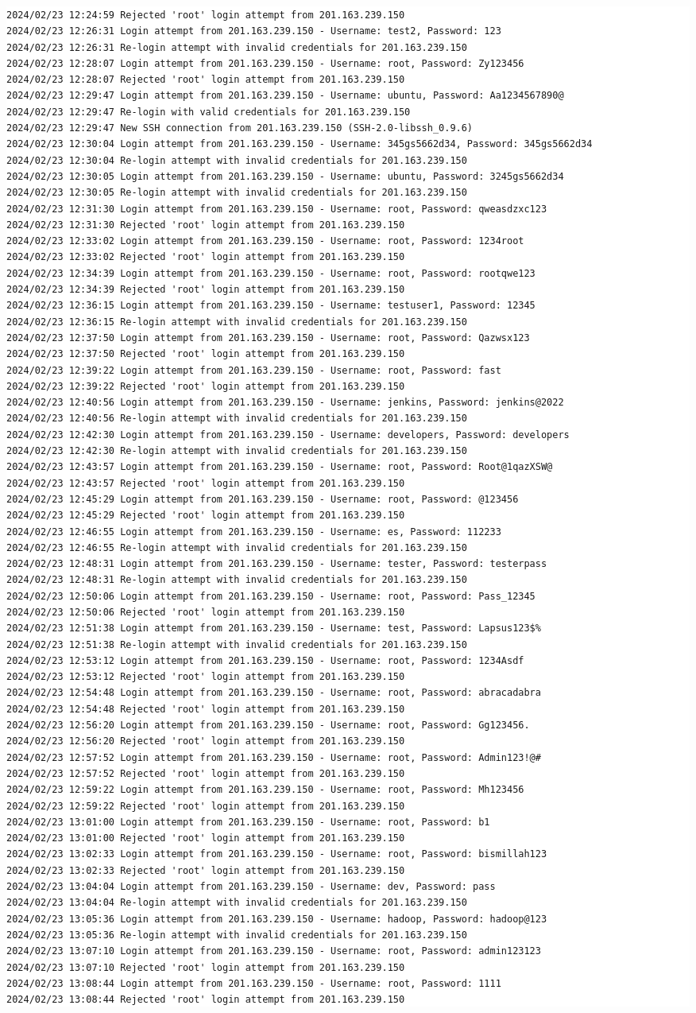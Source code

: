 ```
2024/02/23 12:24:59 Rejected 'root' login attempt from 201.163.239.150
2024/02/23 12:26:31 Login attempt from 201.163.239.150 - Username: test2, Password: 123
2024/02/23 12:26:31 Re-login attempt with invalid credentials for 201.163.239.150
2024/02/23 12:28:07 Login attempt from 201.163.239.150 - Username: root, Password: Zy123456
2024/02/23 12:28:07 Rejected 'root' login attempt from 201.163.239.150
2024/02/23 12:29:47 Login attempt from 201.163.239.150 - Username: ubuntu, Password: Aa1234567890@
2024/02/23 12:29:47 Re-login with valid credentials for 201.163.239.150
2024/02/23 12:29:47 New SSH connection from 201.163.239.150 (SSH-2.0-libssh_0.9.6)
2024/02/23 12:30:04 Login attempt from 201.163.239.150 - Username: 345gs5662d34, Password: 345gs5662d34
2024/02/23 12:30:04 Re-login attempt with invalid credentials for 201.163.239.150
2024/02/23 12:30:05 Login attempt from 201.163.239.150 - Username: ubuntu, Password: 3245gs5662d34
2024/02/23 12:30:05 Re-login attempt with invalid credentials for 201.163.239.150
2024/02/23 12:31:30 Login attempt from 201.163.239.150 - Username: root, Password: qweasdzxc123
2024/02/23 12:31:30 Rejected 'root' login attempt from 201.163.239.150
2024/02/23 12:33:02 Login attempt from 201.163.239.150 - Username: root, Password: 1234root
2024/02/23 12:33:02 Rejected 'root' login attempt from 201.163.239.150
2024/02/23 12:34:39 Login attempt from 201.163.239.150 - Username: root, Password: rootqwe123
2024/02/23 12:34:39 Rejected 'root' login attempt from 201.163.239.150
2024/02/23 12:36:15 Login attempt from 201.163.239.150 - Username: testuser1, Password: 12345
2024/02/23 12:36:15 Re-login attempt with invalid credentials for 201.163.239.150
2024/02/23 12:37:50 Login attempt from 201.163.239.150 - Username: root, Password: Qazwsx123
2024/02/23 12:37:50 Rejected 'root' login attempt from 201.163.239.150
2024/02/23 12:39:22 Login attempt from 201.163.239.150 - Username: root, Password: fast
2024/02/23 12:39:22 Rejected 'root' login attempt from 201.163.239.150
2024/02/23 12:40:56 Login attempt from 201.163.239.150 - Username: jenkins, Password: jenkins@2022
2024/02/23 12:40:56 Re-login attempt with invalid credentials for 201.163.239.150
2024/02/23 12:42:30 Login attempt from 201.163.239.150 - Username: developers, Password: developers
2024/02/23 12:42:30 Re-login attempt with invalid credentials for 201.163.239.150
2024/02/23 12:43:57 Login attempt from 201.163.239.150 - Username: root, Password: Root@1qazXSW@
2024/02/23 12:43:57 Rejected 'root' login attempt from 201.163.239.150
2024/02/23 12:45:29 Login attempt from 201.163.239.150 - Username: root, Password: @123456
2024/02/23 12:45:29 Rejected 'root' login attempt from 201.163.239.150
2024/02/23 12:46:55 Login attempt from 201.163.239.150 - Username: es, Password: 112233
2024/02/23 12:46:55 Re-login attempt with invalid credentials for 201.163.239.150
2024/02/23 12:48:31 Login attempt from 201.163.239.150 - Username: tester, Password: testerpass
2024/02/23 12:48:31 Re-login attempt with invalid credentials for 201.163.239.150
2024/02/23 12:50:06 Login attempt from 201.163.239.150 - Username: root, Password: Pass_12345
2024/02/23 12:50:06 Rejected 'root' login attempt from 201.163.239.150
2024/02/23 12:51:38 Login attempt from 201.163.239.150 - Username: test, Password: Lapsus123$%
2024/02/23 12:51:38 Re-login attempt with invalid credentials for 201.163.239.150
2024/02/23 12:53:12 Login attempt from 201.163.239.150 - Username: root, Password: 1234Asdf
2024/02/23 12:53:12 Rejected 'root' login attempt from 201.163.239.150
2024/02/23 12:54:48 Login attempt from 201.163.239.150 - Username: root, Password: abracadabra
2024/02/23 12:54:48 Rejected 'root' login attempt from 201.163.239.150
2024/02/23 12:56:20 Login attempt from 201.163.239.150 - Username: root, Password: Gg123456.
2024/02/23 12:56:20 Rejected 'root' login attempt from 201.163.239.150
2024/02/23 12:57:52 Login attempt from 201.163.239.150 - Username: root, Password: Admin123!@#
2024/02/23 12:57:52 Rejected 'root' login attempt from 201.163.239.150
2024/02/23 12:59:22 Login attempt from 201.163.239.150 - Username: root, Password: Mh123456
2024/02/23 12:59:22 Rejected 'root' login attempt from 201.163.239.150
2024/02/23 13:01:00 Login attempt from 201.163.239.150 - Username: root, Password: b1
2024/02/23 13:01:00 Rejected 'root' login attempt from 201.163.239.150
2024/02/23 13:02:33 Login attempt from 201.163.239.150 - Username: root, Password: bismillah123
2024/02/23 13:02:33 Rejected 'root' login attempt from 201.163.239.150
2024/02/23 13:04:04 Login attempt from 201.163.239.150 - Username: dev, Password: pass
2024/02/23 13:04:04 Re-login attempt with invalid credentials for 201.163.239.150
2024/02/23 13:05:36 Login attempt from 201.163.239.150 - Username: hadoop, Password: hadoop@123
2024/02/23 13:05:36 Re-login attempt with invalid credentials for 201.163.239.150
2024/02/23 13:07:10 Login attempt from 201.163.239.150 - Username: root, Password: admin123123
2024/02/23 13:07:10 Rejected 'root' login attempt from 201.163.239.150
2024/02/23 13:08:44 Login attempt from 201.163.239.150 - Username: root, Password: 1111
2024/02/23 13:08:44 Rejected 'root' login attempt from 201.163.239.150
```